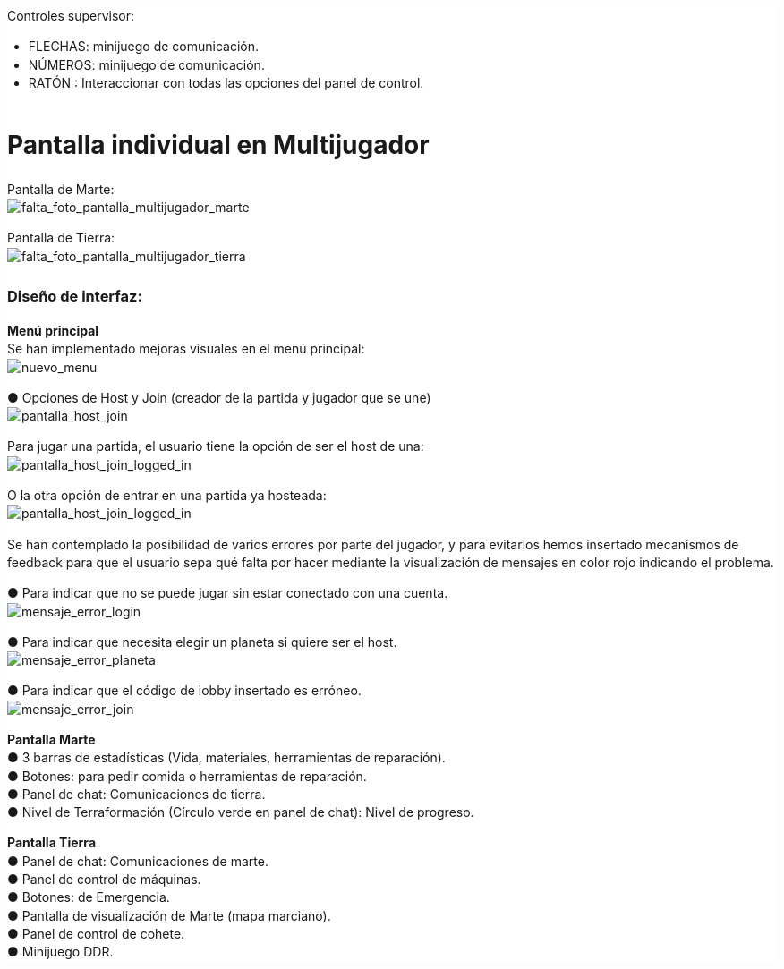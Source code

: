 
Controles supervisor:    
- FLECHAS: minijuego de comunicación.    
- NÚMEROS: minijuego de comunicación.    
- RATÓN : Interaccionar con todas las opciones del panel de control.    

# Pantalla individual en Multijugador    
Pantalla de Marte:    
![falta_foto_pantalla_multijugador_marte](https://github.com/PepePm/SpaceY_Fase4/blob/master/pruebaSpaceY/Img/cohete_roto.png)

Pantalla de Tierra:    
![falta_foto_pantalla_multijugador_tierra](https://github.com/PepePm/SpaceY_Fase4/blob/master/pruebaSpaceY/Img/tierra_sin_cohete.png)

### Diseño de interfaz:
**Menú principal**    
Se han implementado mejoras visuales en el menú principal:    
![nuevo_menu](https://github.com/PepePm/SpaceY_Fase4/blob/master/pruebaSpaceY/Img/nuevo_menu.png)

● Opciones de Host y Join (creador de la partida y jugador que se une)    
![pantalla_host_join](https://github.com/PepePm/SpaceY_Fase4/blob/master/pruebaSpaceY/Img/menu_play.png)
    
Para jugar una partida, el usuario tiene la opción de ser el host de una:    
![pantalla_host_join_logged_in](https://github.com/PepePm/SpaceY_Fase4/blob/master/pruebaSpaceY/Img/menu_play_host_logged.png)

O la otra opción de entrar en una partida ya hosteada:    
![pantalla_host_join_logged_in](https://github.com/PepePm/SpaceY_Fase4/blob/master/pruebaSpaceY/Img/menu_play_join_logged.png)
    
Se han contemplado la posibilidad de varios errores por parte del jugador, y para evitarlos hemos insertado mecanismos de feedback para que el usuario sepa qué falta por hacer mediante la visualización de mensajes en color rojo indicando el problema.    
    
● Para indicar que no se puede jugar sin estar conectado con una cuenta.    
![mensaje_error_login](https://github.com/PepePm/SpaceY_Fase4/blob/master/pruebaSpaceY/Img/error_not_logged.png)
    
● Para indicar que necesita elegir un planeta si quiere ser el host.    
![mensaje_error_planeta](https://github.com/PepePm/SpaceY_Fase4/blob/master/pruebaSpaceY/Img/error_choose_planet.png)
    
● Para indicar que el código de lobby insertado es erróneo.    
![mensaje_error_join](https://github.com/PepePm/SpaceY_Fase4/blob/master/pruebaSpaceY/Img/error_lobby_not_found.png)

**Pantalla Marte**    
● 3 barras de estadísticas (Vida, materiales, herramientas de reparación).    
● Botones: para pedir comida o herramientas de reparación.    
● Panel de chat: Comunicaciones de tierra.    
● Nivel de Terraformación (Círculo verde en panel de chat): Nivel de progreso.    

**Pantalla Tierra**    
● Panel de chat: Comunicaciones de marte.    
● Panel de control de máquinas.    
● Botones: de Emergencia.    
● Pantalla de visualización de Marte (mapa marciano).    
● Panel de control de cohete.    
● Minijuego DDR.    
